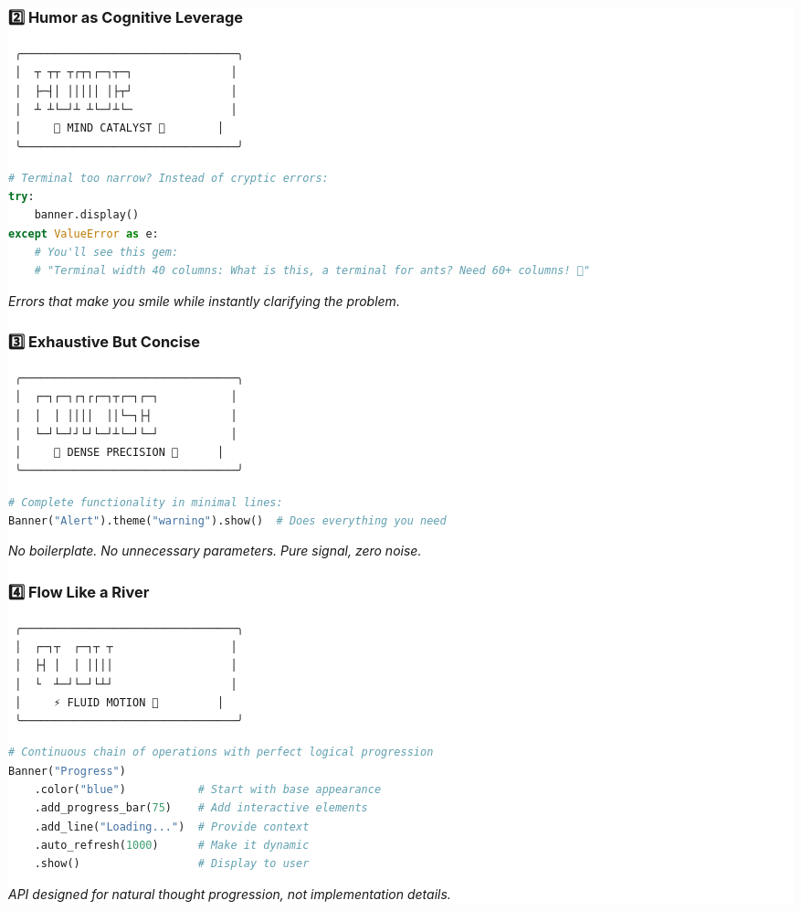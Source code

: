 ### 2️⃣ Humor as Cognitive Leverage

```ascii
 ╭─────────────────────────────────╮
 │  ┬ ┬┬ ┬┌┬┐┌─┐┬─┐               │
 │  ├─┤│ │││││ │├┬┘               │
 │  ┴ ┴└─┘┴ ┴└─┘┴└─               │
 │     🤣 MIND CATALYST 🧠        │
 ╰─────────────────────────────────╯
```

```python
# Terminal too narrow? Instead of cryptic errors:
try:
    banner.display()
except ValueError as e:
    # You'll see this gem:
    # "Terminal width 40 columns: What is this, a terminal for ants? Need 60+ columns! 🐜"
```
*Errors that make you smile while instantly clarifying the problem.*

### 3️⃣ Exhaustive But Concise

```ascii
 ╭─────────────────────────────────╮
 │  ┌─┐┌─┐┌┐┌┌─┐┬┌─┐┌─┐           │
 │  │  │ ││││  ││└─┐├┤            │
 │  └─┘└─┘┘└┘└─┘┴└─┘└─┘           │
 │     🎯 DENSE PRECISION 💎      │
 ╰─────────────────────────────────╯
```

```python
# Complete functionality in minimal lines:
Banner("Alert").theme("warning").show()  # Does everything you need
```
*No boilerplate. No unnecessary parameters. Pure signal, zero noise.*

### 4️⃣ Flow Like a River

```ascii
 ╭─────────────────────────────────╮
 │  ┌─┐┬  ┌─┐┬ ┬                  │
 │  ├┤ │  │ ││││                  │
 │  └  ┴─┘└─┘└┴┘                  │
 │     ⚡ FLUID MOTION 🌊         │
 ╰─────────────────────────────────╯
```

```python
# Continuous chain of operations with perfect logical progression
Banner("Progress")
    .color("blue")           # Start with base appearance
    .add_progress_bar(75)    # Add interactive elements
    .add_line("Loading...")  # Provide context
    .auto_refresh(1000)      # Make it dynamic 
    .show()                  # Display to user
```
*API designed for natural thought progression, not implementation details.*
